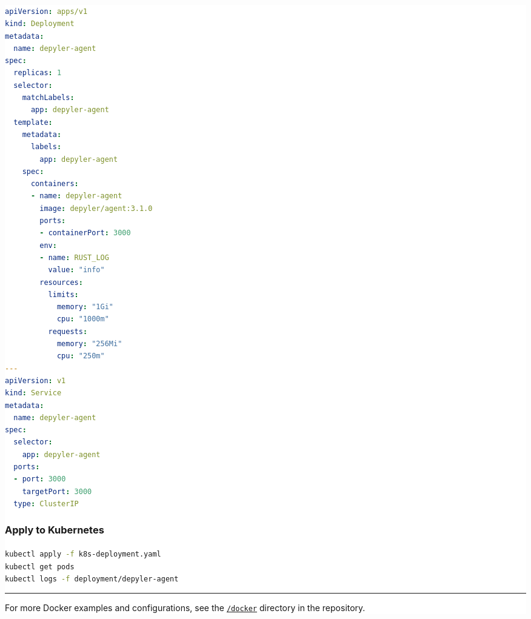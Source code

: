 ```yaml
apiVersion: apps/v1
kind: Deployment
metadata:
  name: depyler-agent
spec:
  replicas: 1
  selector:
    matchLabels:
      app: depyler-agent
  template:
    metadata:
      labels:
        app: depyler-agent
    spec:
      containers:
      - name: depyler-agent
        image: depyler/agent:3.1.0
        ports:
        - containerPort: 3000
        env:
        - name: RUST_LOG
          value: "info"
        resources:
          limits:
            memory: "1Gi"
            cpu: "1000m"
          requests:
            memory: "256Mi"
            cpu: "250m"
---
apiVersion: v1
kind: Service
metadata:
  name: depyler-agent
spec:
  selector:
    app: depyler-agent
  ports:
  - port: 3000
    targetPort: 3000
  type: ClusterIP
```

### Apply to Kubernetes

```bash
kubectl apply -f k8s-deployment.yaml
kubectl get pods
kubectl logs -f deployment/depyler-agent
```

---

For more Docker examples and configurations, see the [`/docker`](./docker/) directory in the repository.
